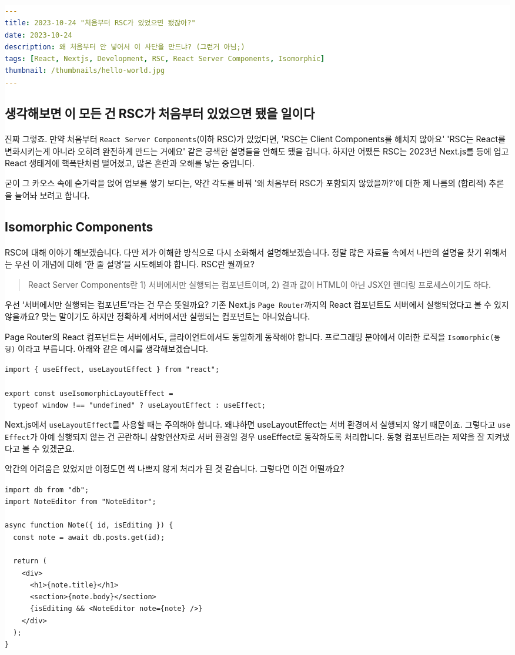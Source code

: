 ```yaml
---
title: 2023-10-24 "처음부터 RSC가 있었으면 됐잖아?"
date: 2023-10-24
description: 왜 처음부터 안 넣어서 이 사단을 만드냐? (그런거 아님;)
tags: [React, Nextjs, Development, RSC, React Server Components, Isomorphic]
thumbnail: /thumbnails/hello-world.jpg
---
```


## 생각해보면 이 모든 건 RSC가 처음부터 있었으면 됐을 일이다

진짜 그렇죠. 만약 처음부터 `React Server Components`(이하 RSC)가 있었다면, 'RSC는 Client Components를 해치지 않아요' 'RSC는 React를 변화시키는게 아니라 오히려 완전하게 만드는 거에요' 같은 궁색한 설명들을 안해도 됐을 겁니다. 하지만 어쨌든 RSC는 2023년 Next.js를 등에 업고 React 생태계에 핵폭탄처럼 떨어졌고, 많은 혼란과 오해를 낳는 중입니다.

굳이 그 카오스 속에 숟가락을 얹어 업보를 쌓기 보다는, 약간 각도를 바꿔 '왜 처음부터 RSC가 포함되지 않았을까?'에 대한 제 나름의 (합리적) 추론을 늘어놔 보려고 합니다.

## Isomorphic Components

RSC에 대해 이야기 해보겠습니다. 다만 제가 이해한 방식으로 다시 소화해서 설명해보겠습니다. 정말 많은 자료들 속에서 나만의 설명을 찾기 위해서는 우선 이 개념에 대해 ‘한 줄 설명’을 시도해봐야 합니다. RSC란 뭘까요?

> React Server Components란 1) 서버에서만 실행되는 컴포넌트이며, 2) 결과 값이 HTML이 아닌 JSX인 렌더링 프로세스이기도 하다.

우선 ‘서버에서만 실행되는 컴포넌트’라는 건 무슨 뜻일까요? 기존 Next.js `Page Router`까지의 React 컴포넌트도 서버에서 실행되었다고 볼 수 있지 않을까요? 맞는 말이기도 하지만 정확하게 서버에서만 실행되는 컴포넌트는 아니었습니다.

Page Router의 React 컴포넌트는 서버에서도, 클라이언트에서도 동일하게 동작해야 합니다. 프로그래밍 분야에서 이러한 로직을 `Isomorphic(동형)` 이라고 부릅니다. 아래와 같은 예시를 생각해보겠습니다.

```tsx
import { useEffect, useLayoutEffect } from "react";

export const useIsomorphicLayoutEffect =
  typeof window !== "undefined" ? useLayoutEffect : useEffect;
```

Next.js에서 `useLayoutEffect`를 사용할 때는 주의해야 합니다. 왜냐하면 useLayoutEffect는 서버 환경에서 실행되지 않기 때문이죠. 그렇다고 `useEffect`가 아예 실행되지 않는 건 곤란하니 삼항연산자로 서버 환경일 경우 useEffect로 동작하도록 처리합니다. 동형 컴포넌트라는 제약을 잘 지켜냈다고 볼 수 있겠군요.

약간의 어려움은 있었지만 이정도면 썩 나쁘지 않게 처리가 된 것 같습니다. 그렇다면 이건 어떨까요?

```tsx
import db from "db";
import NoteEditor from "NoteEditor";

async function Note({ id, isEditing }) {
  const note = await db.posts.get(id);

  return (
    <div>
      <h1>{note.title}</h1>
      <section>{note.body}</section>
      {isEditing && <NoteEditor note={note} />}
    </div>
  );
}
```

